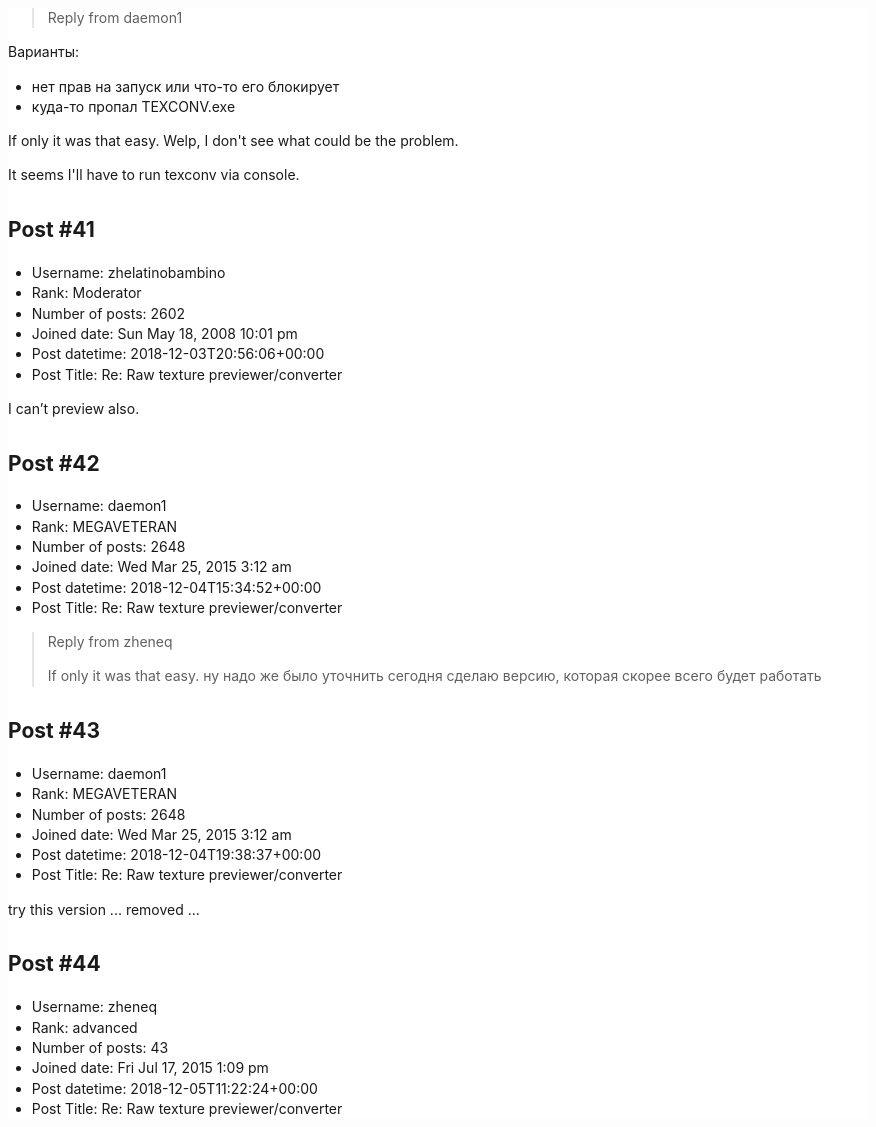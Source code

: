 > Reply from daemon1
>
> 
Варианты:
- нет прав на запуск или что-то его блокирует
- куда-то пропал TEXCONV.exe

If only it was that easy. Welp, I don't see what could be the problem.

It seems I'll have to run texconv via console.
## Post #41
- Username: zhelatinobambino
- Rank: Moderator
- Number of posts: 2602
- Joined date: Sun May 18, 2008 10:01 pm
- Post datetime: 2018-12-03T20:56:06+00:00
- Post Title: Re: Raw texture previewer/converter

I can’t preview also.
## Post #42
- Username: daemon1
- Rank: MEGAVETERAN
- Number of posts: 2648
- Joined date: Wed Mar 25, 2015 3:12 am
- Post datetime: 2018-12-04T15:34:52+00:00
- Post Title: Re: Raw texture previewer/converter

> Reply from zheneq
>
> If only it was that easy.
ну надо же было уточнить
сегодня сделаю версию, которая скорее всего будет работать
## Post #43
- Username: daemon1
- Rank: MEGAVETERAN
- Number of posts: 2648
- Joined date: Wed Mar 25, 2015 3:12 am
- Post datetime: 2018-12-04T19:38:37+00:00
- Post Title: Re: Raw texture previewer/converter

try this version
... removed ...
## Post #44
- Username: zheneq
- Rank: advanced
- Number of posts: 43
- Joined date: Fri Jul 17, 2015 1:09 pm
- Post datetime: 2018-12-05T11:22:24+00:00
- Post Title: Re: Raw texture previewer/converter
